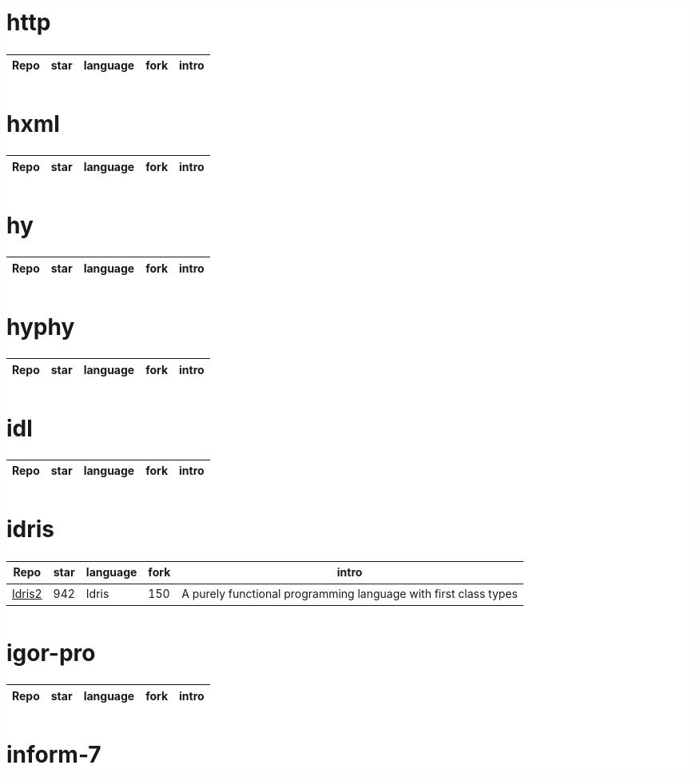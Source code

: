 # http

Repo|star|language|fork|intro
-|-|-|-|-



# hxml

Repo|star|language|fork|intro
-|-|-|-|-



# hy

Repo|star|language|fork|intro
-|-|-|-|-



# hyphy

Repo|star|language|fork|intro
-|-|-|-|-



# idl

Repo|star|language|fork|intro
-|-|-|-|-



# idris

Repo|star|language|fork|intro
-|-|-|-|-
[Idris2](https://github.com/idris-lang/Idris2)|942|Idris|150|A purely functional programming language with first class types


# igor-pro

Repo|star|language|fork|intro
-|-|-|-|-



# inform-7
